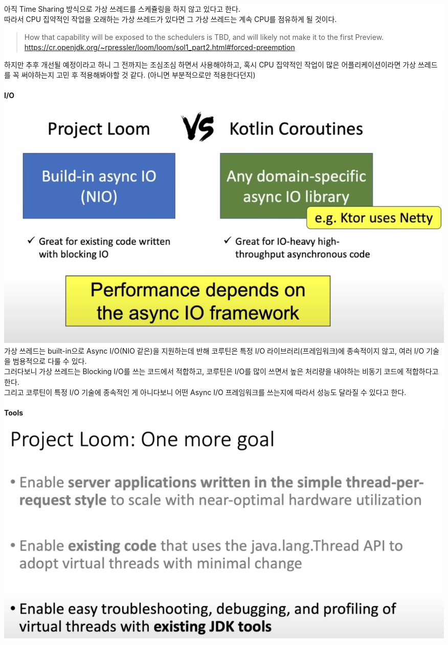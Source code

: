 아직 Time Sharing 방식으로 가상 쓰레드를 스케쥴링을 하지 않고 있다고 한다.  
따라서 CPU 집약적인 작업을 오래하는 가상 쓰레드가 있다면 그 가상 쓰레드는 계속 CPU를 점유하게 될 것이다.  

> How that capability will be exposed to the schedulers is TBD, and will likely not make it to the first Preview.
> https://cr.openjdk.org/~rpressler/loom/loom/sol1_part2.html#forced-preemption

하지만 추후 개선될 예정이라고 하니 그 전까지는 조심조심 하면서 사용해야하고, 혹시 CPU 집약적인 작업이 많은 어플리케이션이라면 가상 쓰레드를 꼭 써야하는지 고민 후 적용해봐야할 것 같다. (아니면 부분적으로만 적용한다던지) 

#### I/O
![](java-virtual-thread-vs-kotlin-coroutine/io-of-virtual-thread-vs-coroutine.png)
가상 쓰레드는 built-in으로 Async I/O(NIO 같은)을 지원하는데 반해 코루틴은 특정 I/O 라이브러리(프레임워크)에 종속적이지 않고, 여러 I/O 기술을 범용적으로 다룰 수 있다.  
그러다보니 가상 쓰레드는 Blocking I/O를 쓰는 코드에서 적합하고, 코루틴은 I/O를 많이 쓰면서 높은 처리량을 내야하는 비동기 코드에 적합하다고 한다.  
그리고 코루틴이 특정 I/O 기술에 종속적인 게 아니다보니 어떤 Async I/O 프레임워크를 쓰는지에 따라서 성능도 달라질 수 있다고 한다.

#### Tools
![](java-virtual-thread-vs-kotlin-coroutine/last-goal-of-virtual-thread.png)  